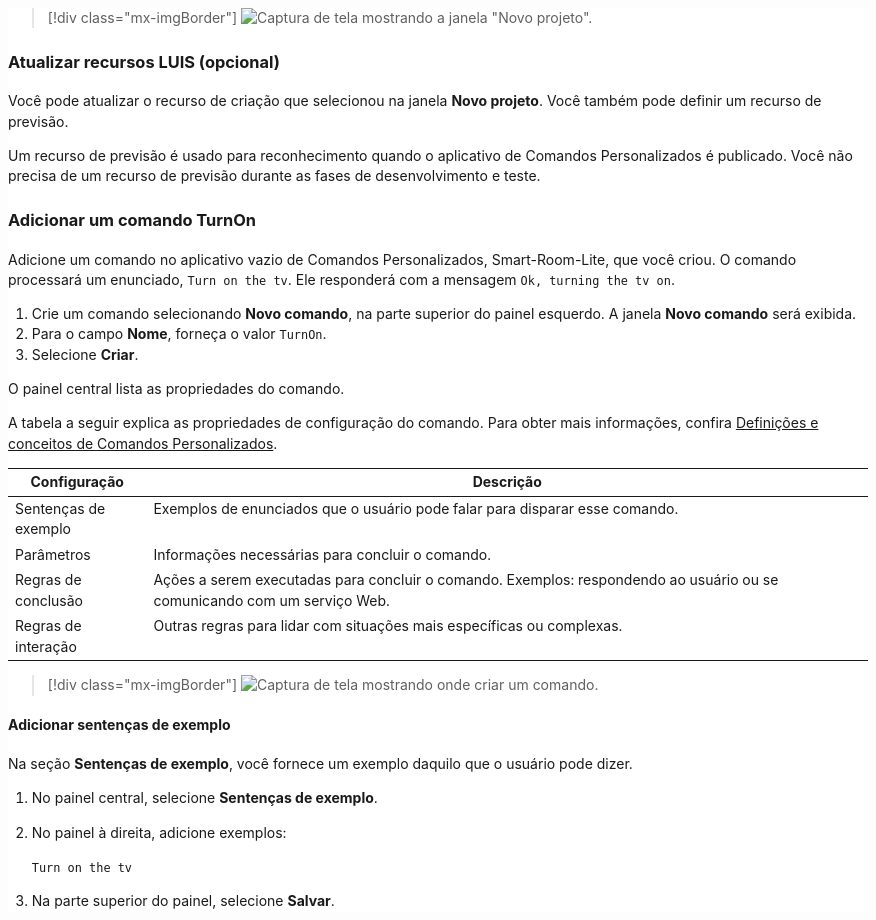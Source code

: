    > [!div class="mx-imgBorder"]
   > ![Captura de tela mostrando a janela "Novo projeto".](media/custom-commands/create-new-project.png)

### <a name="update-luis-resources-optional"></a>Atualizar recursos LUIS (opcional)

Você pode atualizar o recurso de criação que selecionou na janela **Novo projeto**. Você também pode definir um recurso de previsão. 

Um recurso de previsão é usado para reconhecimento quando o aplicativo de Comandos Personalizados é publicado. Você não precisa de um recurso de previsão durante as fases de desenvolvimento e teste.

### <a name="add-a-turnon-command"></a>Adicionar um comando TurnOn

Adicione um comando no aplicativo vazio de Comandos Personalizados, Smart-Room-Lite, que você criou. O comando processará um enunciado, `Turn on the tv`. Ele responderá com a mensagem `Ok, turning the tv on`.

1. Crie um comando selecionando **Novo comando**, na parte superior do painel esquerdo. A janela **Novo comando** será exibida.
1. Para o campo **Nome**, forneça o valor `TurnOn`.
1. Selecione **Criar**.

O painel central lista as propriedades do comando. 

A tabela a seguir explica as propriedades de configuração do comando. Para obter mais informações, confira [Definições e conceitos de Comandos Personalizados](./custom-commands-references.md).

| Configuração            | Descrição                                                                                                                 |
| ---------------- | --------------------------------------------------------------------------------------------------------------------------- |
| Sentenças de exemplo | Exemplos de enunciados que o usuário pode falar para disparar esse comando.                                                                 |
| Parâmetros       | Informações necessárias para concluir o comando.                                                                                |
| Regras de conclusão | Ações a serem executadas para concluir o comando. Exemplos: respondendo ao usuário ou se comunicando com um serviço Web. |
| Regras de interação   | Outras regras para lidar com situações mais específicas ou complexas.                                                              |


> [!div class="mx-imgBorder"]
> ![Captura de tela mostrando onde criar um comando.](media/custom-commands/add-new-command.png)

#### <a name="add-example-sentences"></a>Adicionar sentenças de exemplo

Na seção **Sentenças de exemplo**, você fornece um exemplo daquilo que o usuário pode dizer.

1. No painel central, selecione **Sentenças de exemplo**.
1. No painel à direita, adicione exemplos:

    ```
    Turn on the tv
    ```

1.  Na parte superior do painel, selecione **Salvar**.

